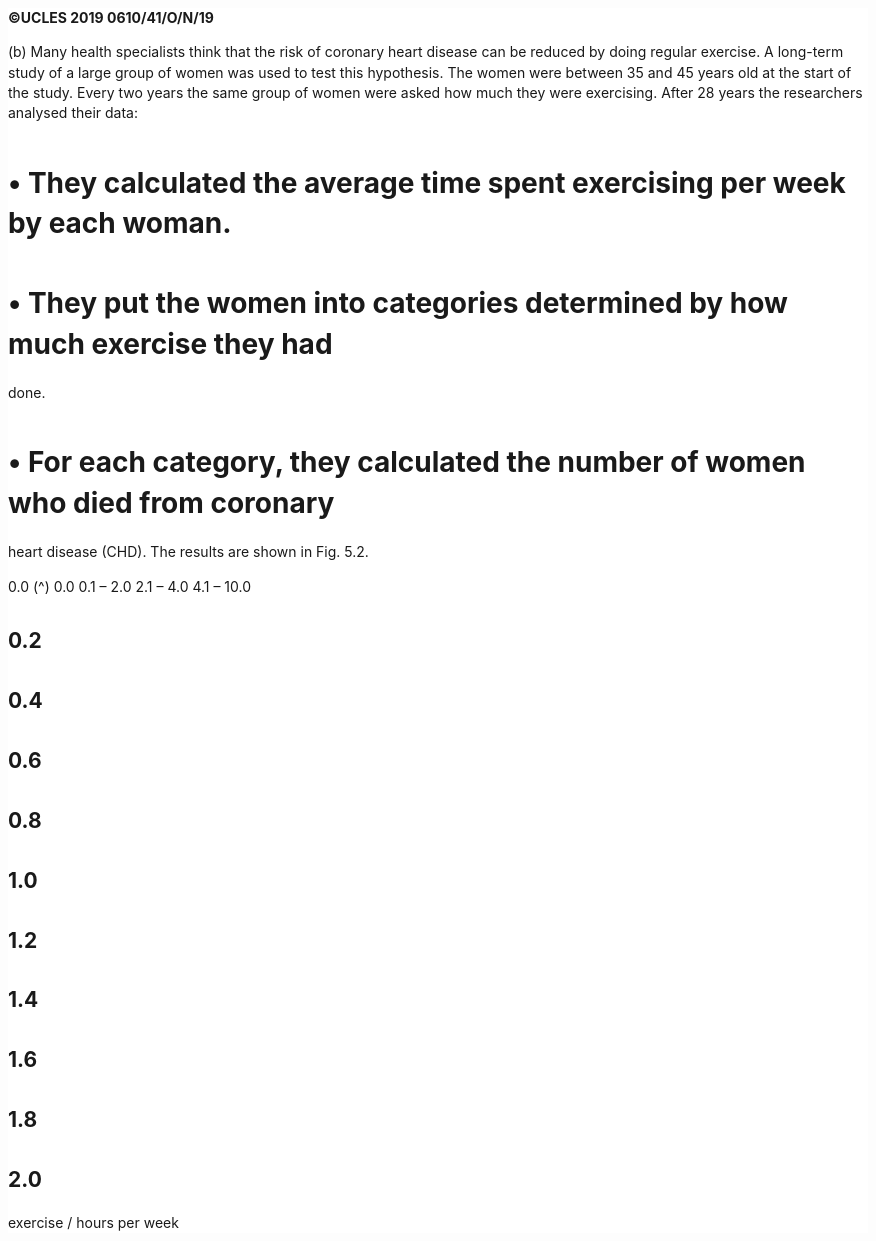 
**©UCLES 2019 0610/41/O/N/19** 

 (b) Many health specialists think that the risk of coronary heart disease can be reduced by doing regular exercise. A long-term study of a large group of women was used to test this hypothesis. The women were between 35 and 45 years old at the start of the study. Every two years the same group of women were asked how much they were exercising. After 28 years the researchers analysed their data: 

# • They calculated the average time spent exercising per week by each woman. 

# • They put the women into categories determined by how much exercise they had 

 done. 

# • For each category, they calculated the number of women who died from coronary 

 heart disease (CHD). The results are shown in Fig. 5.2. 

0.0 (^) 0.0 0.1 – 2.0 2.1 – 4.0 4.1 – 10.0 

## 0.2 

## 0.4 

## 0.6 

## 0.8 

## 1.0 

## 1.2 

## 1.4 

## 1.6 

## 1.8 

## 2.0 

 exercise / hours per week 
